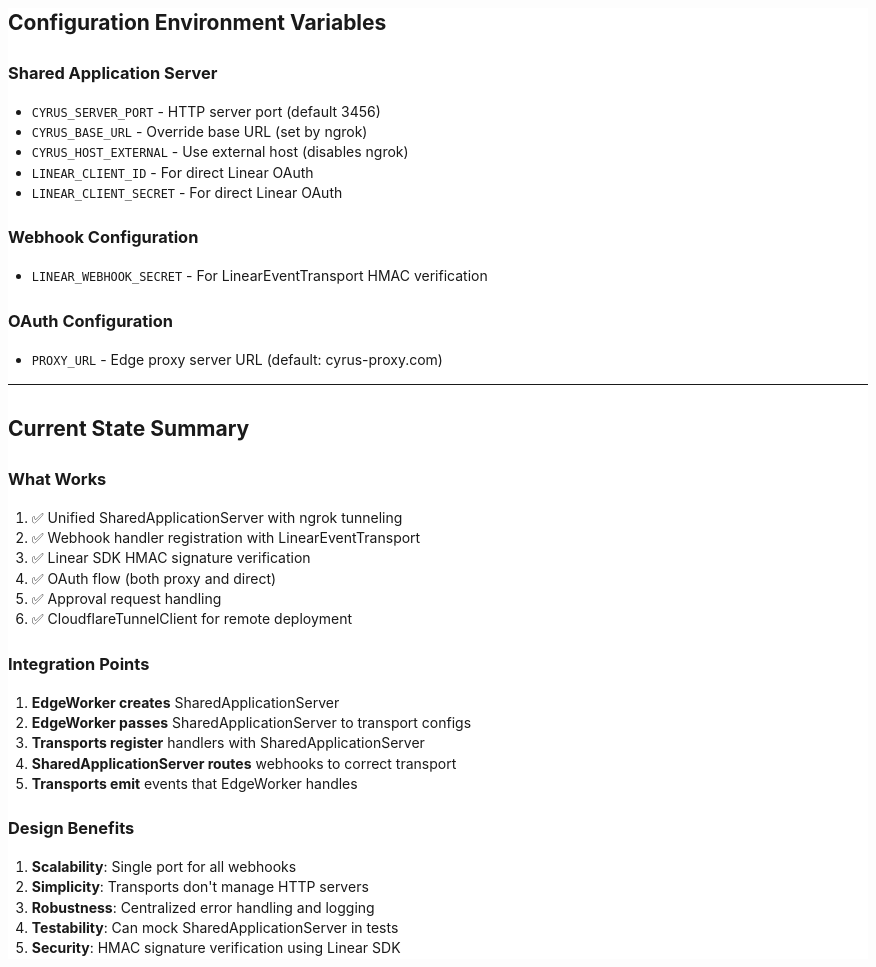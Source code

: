 ## Configuration Environment Variables

### Shared Application Server
- `CYRUS_SERVER_PORT` - HTTP server port (default 3456)
- `CYRUS_BASE_URL` - Override base URL (set by ngrok)
- `CYRUS_HOST_EXTERNAL` - Use external host (disables ngrok)
- `LINEAR_CLIENT_ID` - For direct Linear OAuth
- `LINEAR_CLIENT_SECRET` - For direct Linear OAuth

### Webhook Configuration
- `LINEAR_WEBHOOK_SECRET` - For LinearEventTransport HMAC verification

### OAuth Configuration
- `PROXY_URL` - Edge proxy server URL (default: cyrus-proxy.com)

---

## Current State Summary

### What Works
1. ✅ Unified SharedApplicationServer with ngrok tunneling
2. ✅ Webhook handler registration with LinearEventTransport
3. ✅ Linear SDK HMAC signature verification
4. ✅ OAuth flow (both proxy and direct)
5. ✅ Approval request handling
6. ✅ CloudflareTunnelClient for remote deployment

### Integration Points
1. **EdgeWorker creates** SharedApplicationServer
2. **EdgeWorker passes** SharedApplicationServer to transport configs
3. **Transports register** handlers with SharedApplicationServer
4. **SharedApplicationServer routes** webhooks to correct transport
5. **Transports emit** events that EdgeWorker handles

### Design Benefits
1. **Scalability**: Single port for all webhooks
2. **Simplicity**: Transports don't manage HTTP servers
3. **Robustness**: Centralized error handling and logging
4. **Testability**: Can mock SharedApplicationServer in tests
5. **Security**: HMAC signature verification using Linear SDK


